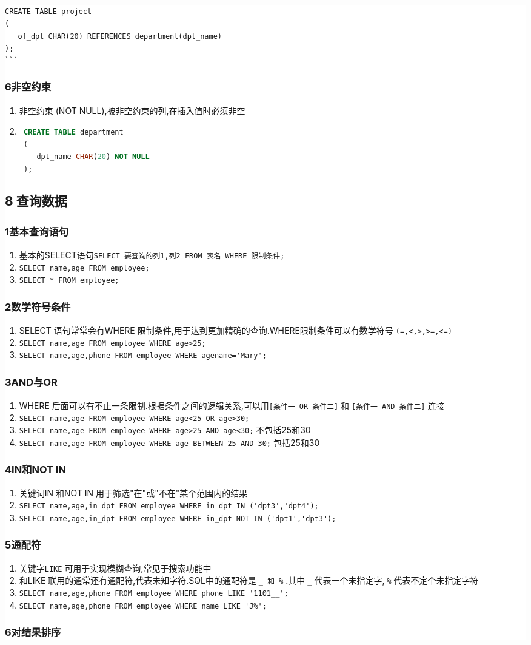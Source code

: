     CREATE TABLE project
    (
       of_dpt CHAR(20) REFERENCES department(dpt_name)
    );
    ```

### 6非空约束

1. 非空约束 (NOT NULL),被非空约束的列,在插入值时必须非空
2. ```sql
    CREATE TABLE department
    (
       dpt_name CHAR(20) NOT NULL
    );
    ```

## 8 查询数据

### 1基本查询语句

1. 基本的SELECT语句`SELECT 要查询的列1,列2 FROM 表名 WHERE 限制条件;`
2. `SELECT name,age FROM employee;`
3. `SELECT * FROM employee;`

### 2数学符号条件

1. SELECT 语句常常会有WHERE 限制条件,用于达到更加精确的查询.WHERE限制条件可以有数学符号 `(=,<,>,>=,<=)`
2. `SELECT name,age FROM employee WHERE age>25;`
3. `SELECT name,age,phone FROM employee WHERE agename='Mary';`

### 3AND与OR

1. WHERE 后面可以有不止一条限制.根据条件之间的逻辑关系,可以用`[条件一 OR 条件二]` 和 `[条件一 AND 条件二]` 连接
2. `SELECT name,age FROM employee WHERE age<25 OR age>30;`
3. `SELECT name,age FROM employee WHERE age>25 AND age<30;` 不包括25和30
4. `SELECT name,age FROM employee WHERE age BETWEEN 25 AND 30;` 包括25和30

### 4IN和NOT IN

1. 关键词IN 和NOT IN 用于筛选"在"或"不在"某个范围内的结果
2. `SELECT name,age,in_dpt FROM employee WHERE in_dpt IN ('dpt3','dpt4');`
3. `SELECT name,age,in_dpt FROM employee WHERE in_dpt NOT IN ('dpt1','dpt3');`

### 5通配符

1. 关键字`LIKE` 可用于实现模糊查询,常见于搜索功能中
2. 和LIKE 联用的通常还有通配符,代表未知字符.SQL中的通配符是 `_ 和 %` .其中 `_` 代表一个未指定字, `%` 代表不定个未指定字符
3. `SELECT name,age,phone FROM employee WHERE phone LIKE '1101__';`
4. `SELECT name,age,phone FROM employee WHERE name LIKE 'J%';`

### 6对结果排序
